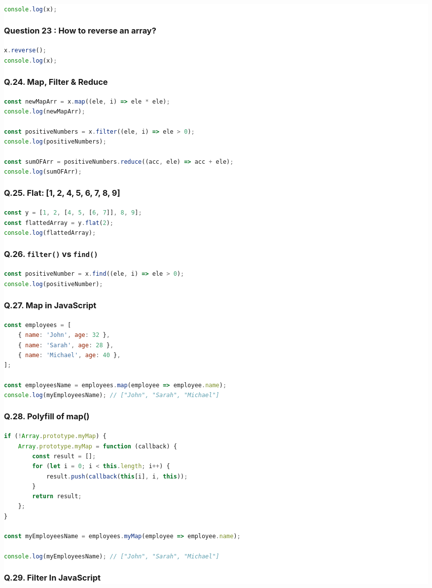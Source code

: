 ```javascript
console.log(x);
```

### Question 23 : How to reverse an array?
```javascript
x.reverse();
console.log(x);
```


### Q.24.  Map, Filter & Reduce
```javascript
const newMapArr = x.map((ele, i) => ele * ele);
console.log(newMapArr);

const positiveNumbers = x.filter((ele, i) => ele > 0);
console.log(positiveNumbers);

const sumOFArr = positiveNumbers.reduce((acc, ele) => acc + ele);
console.log(sumOFArr);
```
### Q.25.  Flat: [1, 2, 4, 5, 6, 7, 8, 9]
```javascript
const y = [1, 2, [4, 5, [6, 7]], 8, 9];
const flattedArray = y.flat(2);
console.log(flattedArray);
```
### Q.26.  `filter()` vs `find()`
```javascript
const positiveNumber = x.find((ele, i) => ele > 0);
console.log(positiveNumber);
```
### Q.27.   Map in JavaScript

```javascript
const employees = [
    { name: 'John', age: 32 },
    { name: 'Sarah', age: 28 },
    { name: 'Michael', age: 40 },
];

const employeesName = employees.map(employee => employee.name);
console.log(myEmployeesName); // ["John", "Sarah", "Michael"]
```
### Q.28.  Polyfill of map()

```javascript
if (!Array.prototype.myMap) {
    Array.prototype.myMap = function (callback) {
        const result = [];
        for (let i = 0; i < this.length; i++) {
            result.push(callback(this[i], i, this));
        }
        return result;
    };
}

const myEmployeesName = employees.myMap(employee => employee.name);

console.log(myEmployeesName); // ["John", "Sarah", "Michael"]
```
### Q.29.  Filter In JavaScript
